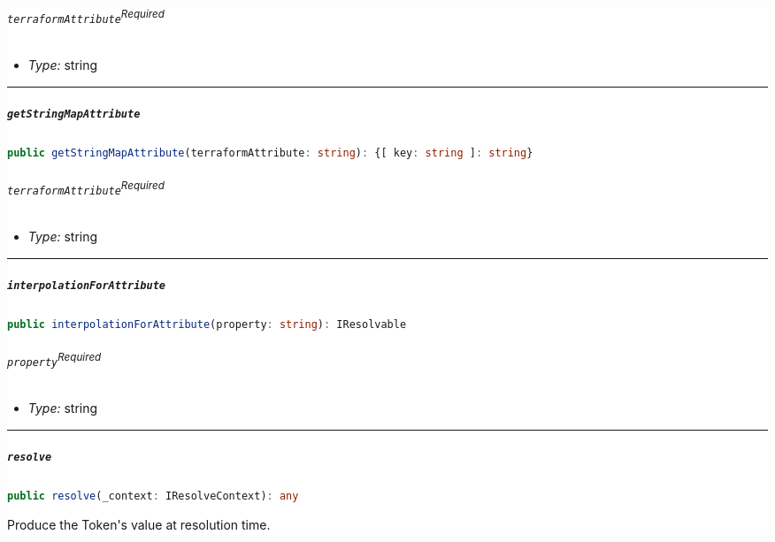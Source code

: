 ###### `terraformAttribute`<sup>Required</sup> <a name="terraformAttribute" id="rhizo-co-terraform-provider-oci.serviceMeshAccessPolicy.ServiceMeshAccessPolicyRulesDestinationOutputReference.getStringAttribute.parameter.terraformAttribute"></a>

- *Type:* string

---

##### `getStringMapAttribute` <a name="getStringMapAttribute" id="rhizo-co-terraform-provider-oci.serviceMeshAccessPolicy.ServiceMeshAccessPolicyRulesDestinationOutputReference.getStringMapAttribute"></a>

```typescript
public getStringMapAttribute(terraformAttribute: string): {[ key: string ]: string}
```

###### `terraformAttribute`<sup>Required</sup> <a name="terraformAttribute" id="rhizo-co-terraform-provider-oci.serviceMeshAccessPolicy.ServiceMeshAccessPolicyRulesDestinationOutputReference.getStringMapAttribute.parameter.terraformAttribute"></a>

- *Type:* string

---

##### `interpolationForAttribute` <a name="interpolationForAttribute" id="rhizo-co-terraform-provider-oci.serviceMeshAccessPolicy.ServiceMeshAccessPolicyRulesDestinationOutputReference.interpolationForAttribute"></a>

```typescript
public interpolationForAttribute(property: string): IResolvable
```

###### `property`<sup>Required</sup> <a name="property" id="rhizo-co-terraform-provider-oci.serviceMeshAccessPolicy.ServiceMeshAccessPolicyRulesDestinationOutputReference.interpolationForAttribute.parameter.property"></a>

- *Type:* string

---

##### `resolve` <a name="resolve" id="rhizo-co-terraform-provider-oci.serviceMeshAccessPolicy.ServiceMeshAccessPolicyRulesDestinationOutputReference.resolve"></a>

```typescript
public resolve(_context: IResolveContext): any
```

Produce the Token's value at resolution time.
